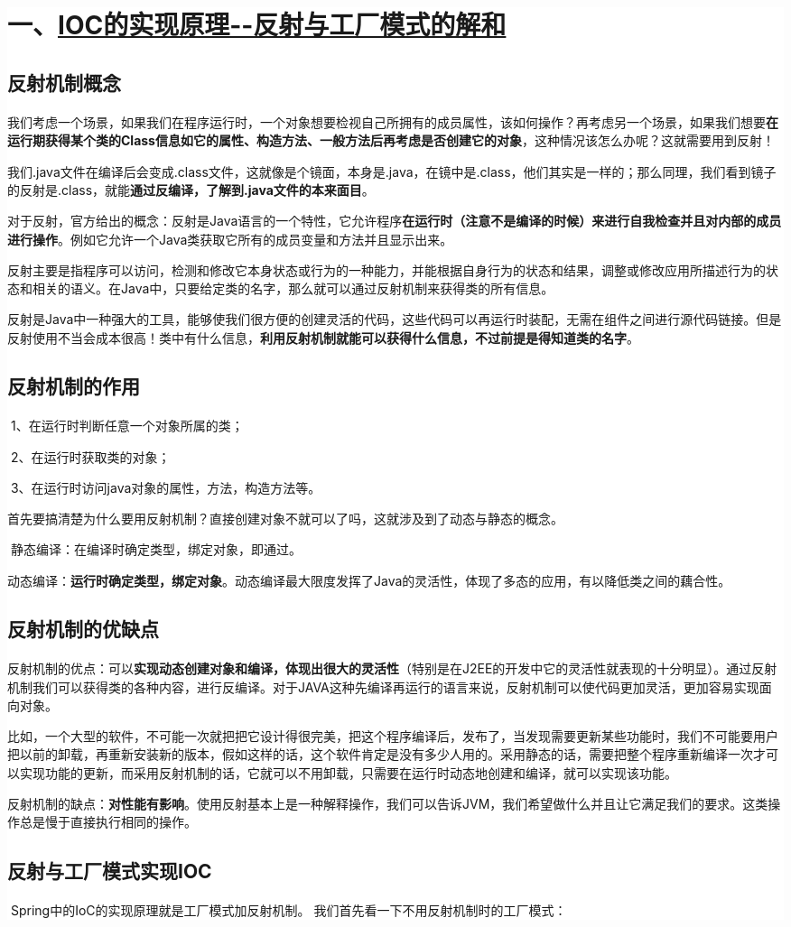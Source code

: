 # 一、[IOC的实现原理--反射与工厂模式的解和](https://www.cnblogs.com/baizhanshi/p/8318087.html)

## 反射机制概念

 

​        我们考虑一个场景，如果我们在程序运行时，一个对象想要检视自己所拥有的成员属性，该如何操作？再考虑另一个场景，如果我们想要**在运行期获得某个类的Class信息如它的属性、构造方法、一般方法后再考虑是否创建它的对象**，这种情况该怎么办呢？这就需要用到反射！

​        我们.java文件在编译后会变成.class文件，这就像是个镜面，本身是.java，在镜中是.class，他们其实是一样的；那么同理，我们看到镜子的反射是.class，就能**通过反编译，了解到.java文件的本来面目**。

​        对于反射，官方给出的概念：反射是Java语言的一个特性，它允许程序**在运行时（注意不是编译的时候）来进行自我检查并且对内部的成员进行操作**。例如它允许一个Java类获取它所有的成员变量和方法并且显示出来。

​        反射主要是指程序可以访问，检测和修改它本身状态或行为的一种能力，并能根据自身行为的状态和结果，调整或修改应用所描述行为的状态和相关的语义。在Java中，只要给定类的名字，那么就可以通过反射机制来获得类的所有信息。

​        反射是Java中一种强大的工具，能够使我们很方便的创建灵活的代码，这些代码可以再运行时装配，无需在组件之间进行源代码链接。但是反射使用不当会成本很高！类中有什么信息，**利用反射机制就能可以获得什么信息，不过前提是得知道类的名字**。

 

## 反射机制的作用

 

​        1、在运行时判断任意一个对象所属的类；

​        2、在运行时获取类的对象；

​        3、在运行时访问java对象的属性，方法，构造方法等。

​        首先要搞清楚为什么要用反射机制？直接创建对象不就可以了吗，这就涉及到了动态与静态的概念。

​        静态编译：在编译时确定类型，绑定对象，即通过。

​        动态编译：**运行时确定类型，绑定对象**。动态编译最大限度发挥了Java的灵活性，体现了多态的应用，有以降低类之间的藕合性。

 

## 反射机制的优缺点

 

​        反射机制的优点：可以**实现动态创建对象和编译，体现出很大的灵活性**（特别是在J2EE的开发中它的灵活性就表现的十分明显）。通过反射机制我们可以获得类的各种内容，进行反编译。对于JAVA这种先编译再运行的语言来说，反射机制可以使代码更加灵活，更加容易实现面向对象。

​        比如，一个大型的软件，不可能一次就把把它设计得很完美，把这个程序编译后，发布了，当发现需要更新某些功能时，我们不可能要用户把以前的卸载，再重新安装新的版本，假如这样的话，这个软件肯定是没有多少人用的。采用静态的话，需要把整个程序重新编译一次才可以实现功能的更新，而采用反射机制的话，它就可以不用卸载，只需要在运行时动态地创建和编译，就可以实现该功能。

​        反射机制的缺点：**对性能有影响**。使用反射基本上是一种解释操作，我们可以告诉JVM，我们希望做什么并且让它满足我们的要求。这类操作总是慢于直接执行相同的操作。

 ## 反射与工厂模式实现IOC

 

​        Spring中的IoC的实现原理就是工厂模式加反射机制。 我们首先看一下不用反射机制时的工厂模式：
